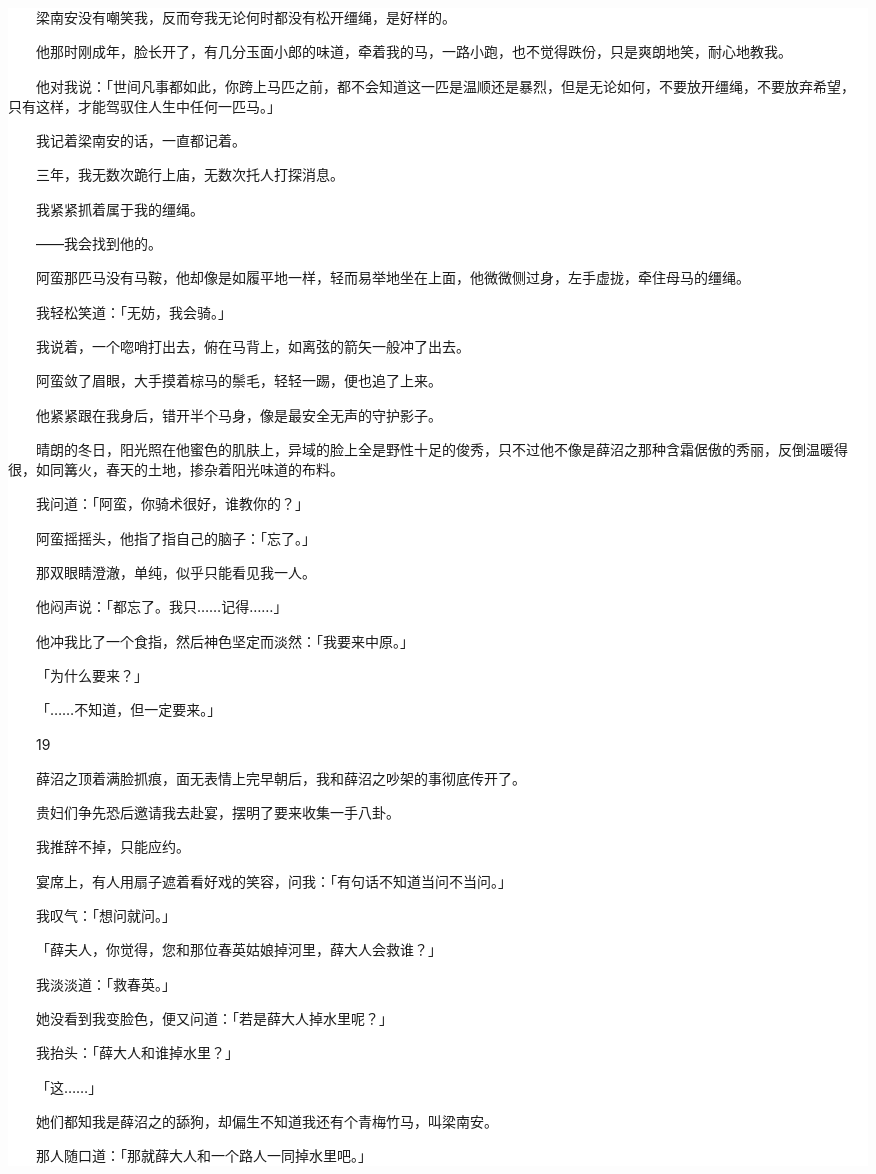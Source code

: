&emsp;&emsp;梁南安没有嘲笑我，反而夸我无论何时都没有松开缰绳，是好样的。  
  
&emsp;&emsp;他那时刚成年，脸长开了，有几分玉面小郎的味道，牵着我的马，一路小跑，也不觉得跌份，只是爽朗地笑，耐心地教我。  
  
&emsp;&emsp;他对我说：「世间凡事都如此，你跨上马匹之前，都不会知道这一匹是温顺还是暴烈，但是无论如何，不要放开缰绳，不要放弃希望，只有这样，才能驾驭住人生中任何一匹马。」  
  
&emsp;&emsp;我记着梁南安的话，一直都记着。  
  
&emsp;&emsp;三年，我无数次跪行上庙，无数次托人打探消息。  
  
&emsp;&emsp;我紧紧抓着属于我的缰绳。  
  
&emsp;&emsp;——我会找到他的。  
  
&emsp;&emsp;阿蛮那匹马没有马鞍，他却像是如履平地一样，轻而易举地坐在上面，他微微侧过身，左手虚拢，牵住母马的缰绳。  
  
&emsp;&emsp;我轻松笑道：「无妨，我会骑。」  
  
&emsp;&emsp;我说着，一个唿哨打出去，俯在马背上，如离弦的箭矢一般冲了出去。  
  
&emsp;&emsp;阿蛮敛了眉眼，大手摸着棕马的鬃毛，轻轻一踢，便也追了上来。  
  
&emsp;&emsp;他紧紧跟在我身后，错开半个马身，像是最安全无声的守护影子。  
  
&emsp;&emsp;晴朗的冬日，阳光照在他蜜色的肌肤上，异域的脸上全是野性十足的俊秀，只不过他不像是薛沼之那种含霜倨傲的秀丽，反倒温暖得很，如同篝火，春天的土地，掺杂着阳光味道的布料。  
  
&emsp;&emsp;我问道：「阿蛮，你骑术很好，谁教你的？」  
  
&emsp;&emsp;阿蛮摇摇头，他指了指自己的脑子：「忘了。」  
  
&emsp;&emsp;那双眼睛澄澈，单纯，似乎只能看见我一人。  
  
&emsp;&emsp;他闷声说：「都忘了。我只……记得……」  
  
&emsp;&emsp;他冲我比了一个食指，然后神色坚定而淡然：「我要来中原。」  
  
&emsp;&emsp;「为什么要来？」  
  
&emsp;&emsp;「……不知道，但一定要来。」  
  
&emsp;&emsp;19  
  
&emsp;&emsp;薛沼之顶着满脸抓痕，面无表情上完早朝后，我和薛沼之吵架的事彻底传开了。  
  
&emsp;&emsp;贵妇们争先恐后邀请我去赴宴，摆明了要来收集一手八卦。  
  
&emsp;&emsp;我推辞不掉，只能应约。  
  
&emsp;&emsp;宴席上，有人用扇子遮着看好戏的笑容，问我：「有句话不知道当问不当问。」  
  
&emsp;&emsp;我叹气：「想问就问。」  
  
&emsp;&emsp;「薛夫人，你觉得，您和那位春英姑娘掉河里，薛大人会救谁？」  
  
&emsp;&emsp;我淡淡道：「救春英。」  
  
&emsp;&emsp;她没看到我变脸色，便又问道：「若是薛大人掉水里呢？」  
  
&emsp;&emsp;我抬头：「薛大人和谁掉水里？」  
  
&emsp;&emsp;「这……」  
  
&emsp;&emsp;她们都知我是薛沼之的舔狗，却偏生不知道我还有个青梅竹马，叫梁南安。  
  
&emsp;&emsp;那人随口道：「那就薛大人和一个路人一同掉水里吧。」  
  